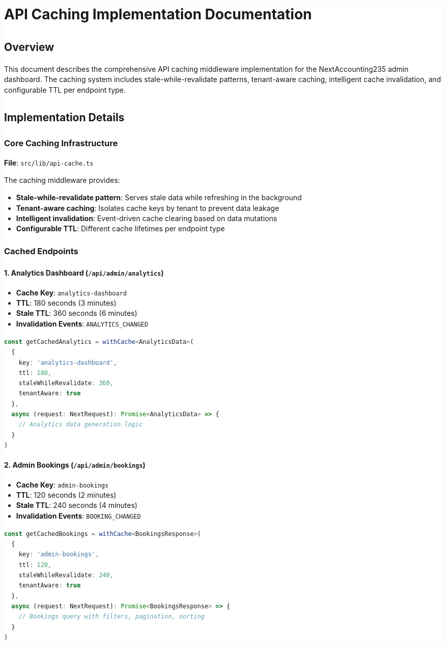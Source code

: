 # API Caching Implementation Documentation

## Overview

This document describes the comprehensive API caching middleware implementation for the NextAccounting235 admin dashboard. The caching system includes stale-while-revalidate patterns, tenant-aware caching, intelligent cache invalidation, and configurable TTL per endpoint type.

## Implementation Details

### Core Caching Infrastructure

**File**: `src/lib/api-cache.ts`

The caching middleware provides:
- **Stale-while-revalidate pattern**: Serves stale data while refreshing in the background
- **Tenant-aware caching**: Isolates cache keys by tenant to prevent data leakage  
- **Intelligent invalidation**: Event-driven cache clearing based on data mutations
- **Configurable TTL**: Different cache lifetimes per endpoint type

### Cached Endpoints

#### 1. Analytics Dashboard (`/api/admin/analytics`)
- **Cache Key**: `analytics-dashboard`
- **TTL**: 180 seconds (3 minutes)
- **Stale TTL**: 360 seconds (6 minutes)
- **Invalidation Events**: `ANALYTICS_CHANGED`

```typescript
const getCachedAnalytics = withCache<AnalyticsData>(
  {
    key: 'analytics-dashboard',
    ttl: 180,
    staleWhileRevalidate: 360,
    tenantAware: true
  },
  async (request: NextRequest): Promise<AnalyticsData> => {
    // Analytics data generation logic
  }
)
```

#### 2. Admin Bookings (`/api/admin/bookings`)
- **Cache Key**: `admin-bookings`
- **TTL**: 120 seconds (2 minutes)
- **Stale TTL**: 240 seconds (4 minutes)
- **Invalidation Events**: `BOOKING_CHANGED`

```typescript
const getCachedBookings = withCache<BookingsResponse>(
  {
    key: 'admin-bookings',
    ttl: 120,
    staleWhileRevalidate: 240,
    tenantAware: true
  },
  async (request: NextRequest): Promise<BookingsResponse> => {
    // Bookings query with filters, pagination, sorting
  }
)
```
